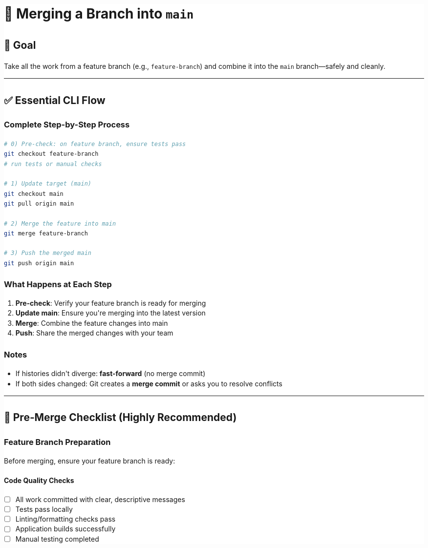 # 🔀 Merging a Branch into `main`

## 🎯 Goal
Take all the work from a feature branch (e.g., `feature-branch`) and combine it into the `main` branch—safely and cleanly.

---

## ✅ Essential CLI Flow

### Complete Step-by-Step Process
```bash
# 0) Pre-check: on feature branch, ensure tests pass
git checkout feature-branch
# run tests or manual checks

# 1) Update target (main)
git checkout main
git pull origin main

# 2) Merge the feature into main
git merge feature-branch

# 3) Push the merged main
git push origin main
```

### What Happens at Each Step
1. **Pre-check**: Verify your feature branch is ready for merging
2. **Update main**: Ensure you're merging into the latest version
3. **Merge**: Combine the feature changes into main
4. **Push**: Share the merged changes with your team

### Notes
- If histories didn't diverge: **fast-forward** (no merge commit)
- If both sides changed: Git creates a **merge commit** or asks you to resolve conflicts

---

## 🧭 Pre‑Merge Checklist (Highly Recommended)

### Feature Branch Preparation
Before merging, ensure your feature branch is ready:

#### Code Quality Checks
- [ ] All work committed with clear, descriptive messages
- [ ] Tests pass locally
- [ ] Linting/formatting checks pass
- [ ] Application builds successfully
- [ ] Manual testing completed
